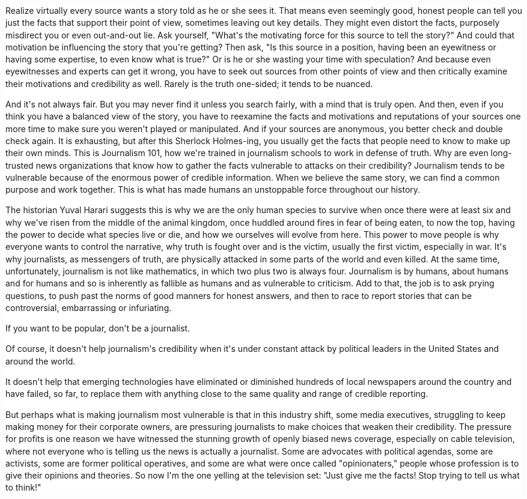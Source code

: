 Realize virtually every source wants a story told as he or she sees it. That means even
seemingly good, honest people can tell you just the facts that support their point of
view, sometimes leaving out key details. They might even distort the facts, purposely
misdirect you or even out-and-out lie. Ask yourself, "What's the motivating force for this
source to tell the story?" And could that motivation be influencing the story that you're
getting? Then ask, "Is this source in a position, having been an eyewitness or having some
expertise, to even know what is true?" Or is he or she wasting your time with speculation?
And because even eyewitnesses and experts can get it wrong, you have to seek out sources
from other points of view and then critically examine their motivations and credibility as
well. Rarely is the truth one-sided; it tends to be nuanced. 

And it's not always fair. But you may never find it unless you search fairly, with a mind
that is truly open. And then, even if you think you have a balanced view of the story, you
have to reexamine the facts and motivations and reputations of your sources one more time
to make sure you weren't played or manipulated. And if your sources are anonymous, you
better check and double check again. It is exhausting, but after this Sherlock Holmes-ing,
you usually get the facts that people need to know to make up their own minds. This is
Journalism 101, how we're trained in journalism schools to work in defense of truth. Why
are even long-trusted news organizations that know how to gather the facts vulnerable to
attacks on their credibility? Journalism tends to be vulnerable because of the enormous
power of credible information. When we believe the same story, we can find a common
purpose and work together. This is what has made humans an unstoppable force throughout
our history.

The historian Yuval Harari suggests this is why we are the only human species to survive
when once there were at least six and why we've risen from the middle of the animal
kingdom, once huddled around fires in fear of being eaten, to now the top, having the
power to decide what species live or die, and how we ourselves will evolve from here. This
power to move people is why everyone wants to control the narrative, why truth is fought
over and is the victim, usually the first victim, especially in war. It's why journalists,
as messengers of truth, are physically attacked in some parts of the world and even
killed. At the same time, unfortunately, journalism is not like mathematics, in which two
plus two is always four. Journalism is by humans, about humans and for humans and so is
inherently as fallible as humans and as vulnerable to criticism. Add to that, the job is
to ask prying questions, to push past the norms of good manners for honest answers, and
then to race to report stories that can be controversial, embarrassing or
infuriating.

If you want to be popular, don't be a journalist. 

Of course, it doesn't help journalism's credibility when it's under constant attack by
political leaders in the United States and around the world. 

It doesn't help that emerging technologies have eliminated or diminished hundreds of local
newspapers around the country and have failed, so far, to replace them with anything close
to the same quality and range of credible reporting. 

But perhaps what is making journalism most vulnerable is that in this industry shift, some
media executives, struggling to keep making money for their corporate owners, are
pressuring journalists to make choices that weaken their credibility. The pressure for
profits is one reason we have witnessed the stunning growth of openly biased news
coverage, especially on cable television, where not everyone who is telling us the news is
actually a journalist. Some are advocates with political agendas, some are activists, some
are former political operatives, and some are what were once called "opinionaters," people
whose profession is to give their opinions and theories. So now I'm the one yelling at the
television set: "Just give me the facts! Stop trying to tell us what to think!"
